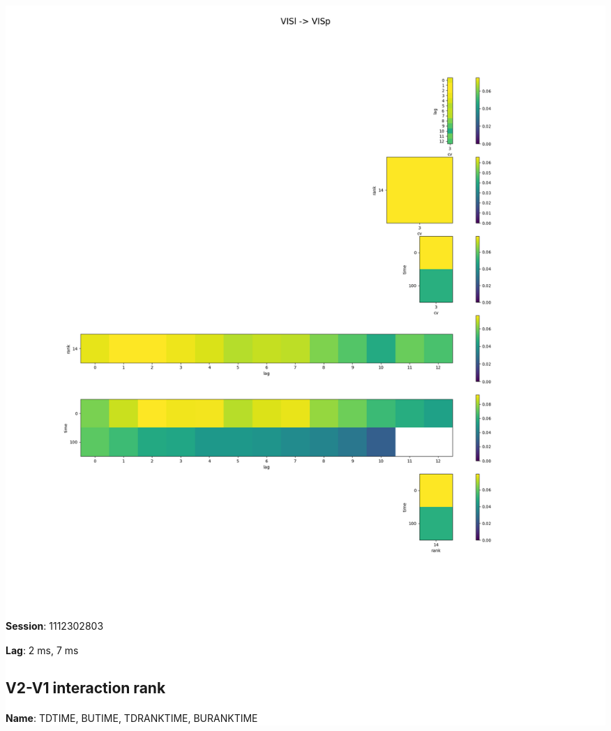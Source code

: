 ![rrr-param-search.png](Allen%20project%20d3cfe5aab8384495b58fba8a47eeadcc/rrr-param-search%207.png)

**Session**: 1112302803

**Lag**: 2 ms, 7 ms

## V2-V1 interaction rank

**Name**: TDTIME, BUTIME, TDRANKTIME, BURANKTIME
